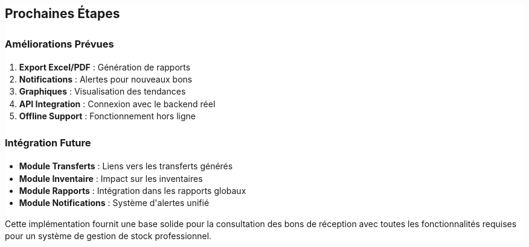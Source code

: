 ## Prochaines Étapes

### Améliorations Prévues
1. **Export Excel/PDF** : Génération de rapports
2. **Notifications** : Alertes pour nouveaux bons
3. **Graphiques** : Visualisation des tendances
4. **API Integration** : Connexion avec le backend réel
5. **Offline Support** : Fonctionnement hors ligne

### Intégration Future
- **Module Transferts** : Liens vers les transferts générés
- **Module Inventaire** : Impact sur les inventaires
- **Module Rapports** : Intégration dans les rapports globaux
- **Module Notifications** : Système d'alertes unifié

Cette implémentation fournit une base solide pour la consultation des bons de réception avec toutes les fonctionnalités requises pour un système de gestion de stock professionnel.